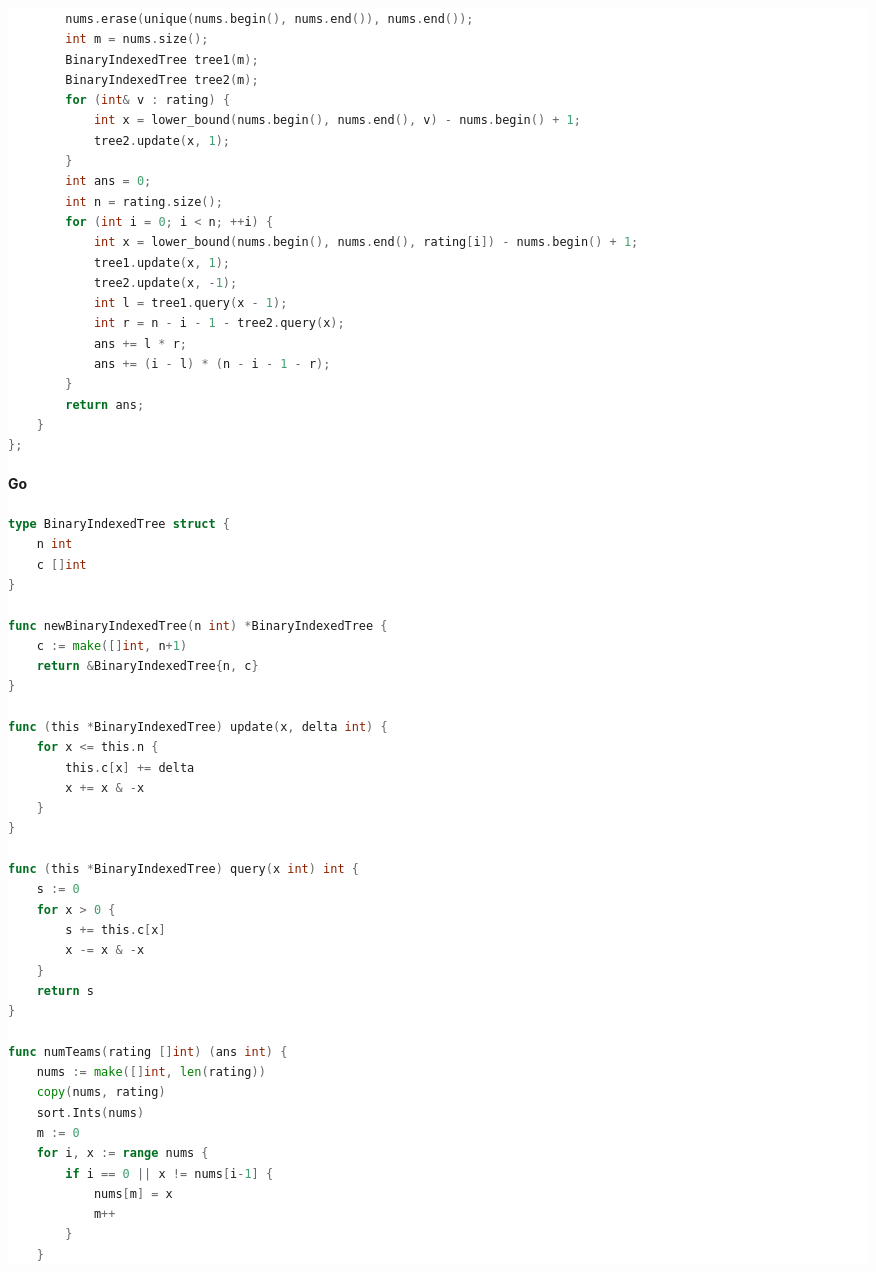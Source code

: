 ```cpp
        nums.erase(unique(nums.begin(), nums.end()), nums.end());
        int m = nums.size();
        BinaryIndexedTree tree1(m);
        BinaryIndexedTree tree2(m);
        for (int& v : rating) {
            int x = lower_bound(nums.begin(), nums.end(), v) - nums.begin() + 1;
            tree2.update(x, 1);
        }
        int ans = 0;
        int n = rating.size();
        for (int i = 0; i < n; ++i) {
            int x = lower_bound(nums.begin(), nums.end(), rating[i]) - nums.begin() + 1;
            tree1.update(x, 1);
            tree2.update(x, -1);
            int l = tree1.query(x - 1);
            int r = n - i - 1 - tree2.query(x);
            ans += l * r;
            ans += (i - l) * (n - i - 1 - r);
        }
        return ans;
    }
};
```

#### Go

```go
type BinaryIndexedTree struct {
	n int
	c []int
}

func newBinaryIndexedTree(n int) *BinaryIndexedTree {
	c := make([]int, n+1)
	return &BinaryIndexedTree{n, c}
}

func (this *BinaryIndexedTree) update(x, delta int) {
	for x <= this.n {
		this.c[x] += delta
		x += x & -x
	}
}

func (this *BinaryIndexedTree) query(x int) int {
	s := 0
	for x > 0 {
		s += this.c[x]
		x -= x & -x
	}
	return s
}

func numTeams(rating []int) (ans int) {
	nums := make([]int, len(rating))
	copy(nums, rating)
	sort.Ints(nums)
	m := 0
	for i, x := range nums {
		if i == 0 || x != nums[i-1] {
			nums[m] = x
			m++
		}
	}
```